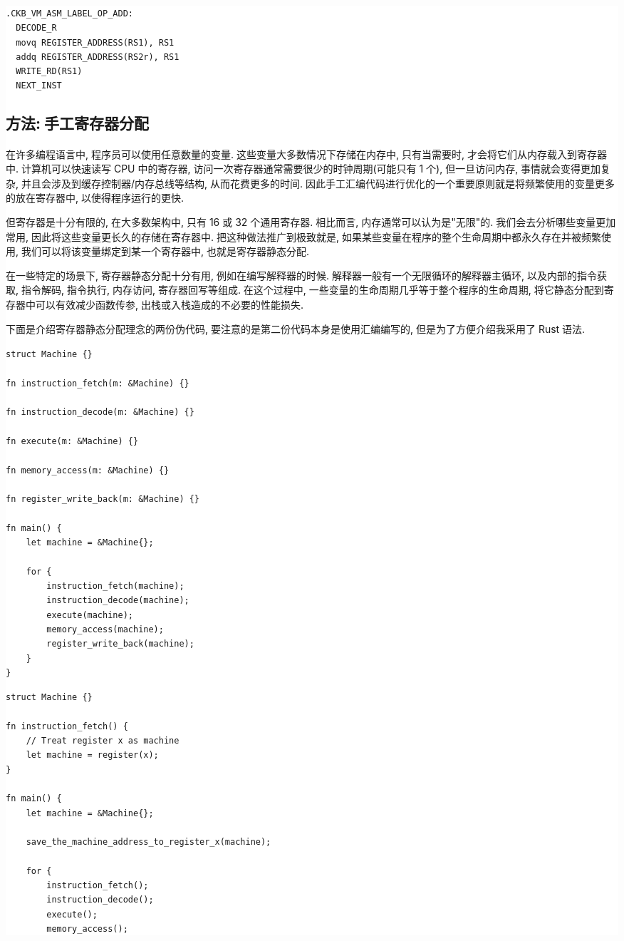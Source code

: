```text
.CKB_VM_ASM_LABEL_OP_ADD:
  DECODE_R
  movq REGISTER_ADDRESS(RS1), RS1
  addq REGISTER_ADDRESS(RS2r), RS1
  WRITE_RD(RS1)
  NEXT_INST
```

## 方法: 手工寄存器分配

在许多编程语言中, 程序员可以使用任意数量的变量. 这些变量大多数情况下存储在内存中, 只有当需要时, 才会将它们从内存载入到寄存器中. 计算机可以快速读写 CPU 中的寄存器, 访问一次寄存器通常需要很少的时钟周期(可能只有 1 个), 但一旦访问内存, 事情就会变得更加复杂, 并且会涉及到缓存控制器/内存总线等结构, 从而花费更多的时间. 因此手工汇编代码进行优化的一个重要原则就是将频繁使用的变量更多的放在寄存器中, 以使得程序运行的更快.

但寄存器是十分有限的, 在大多数架构中, 只有 16 或 32 个通用寄存器. 相比而言, 内存通常可以认为是"无限"的. 我们会去分析哪些变量更加常用, 因此将这些变量更长久的存储在寄存器中. 把这种做法推广到极致就是, 如果某些变量在程序的整个生命周期中都永久存在并被频繁使用, 我们可以将该变量绑定到某一个寄存器中, 也就是寄存器静态分配.

在一些特定的场景下, 寄存器静态分配十分有用, 例如在编写解释器的时候. 解释器一般有一个无限循环的解释器主循环, 以及内部的指令获取, 指令解码, 指令执行, 内存访问, 寄存器回写等组成. 在这个过程中, 一些变量的生命周期几乎等于整个程序的生命周期, 将它静态分配到寄存器中可以有效减少函数传参, 出栈或入栈造成的不必要的性能损失.

下面是介绍寄存器静态分配理念的两份伪代码, 要注意的是第二份代码本身是使用汇编编写的, 但是为了方便介绍我采用了 Rust 语法.

```text
struct Machine {}

fn instruction_fetch(m: &Machine) {}

fn instruction_decode(m: &Machine) {}

fn execute(m: &Machine) {}

fn memory_access(m: &Machine) {}

fn register_write_back(m: &Machine) {}

fn main() {
    let machine = &Machine{};

    for {
        instruction_fetch(machine);
        instruction_decode(machine);
        execute(machine);
        memory_access(machine);
        register_write_back(machine);
    }
}
```

```text
struct Machine {}

fn instruction_fetch() {
    // Treat register x as machine
    let machine = register(x);
}

fn main() {
    let machine = &Machine{};

    save_the_machine_address_to_register_x(machine);

    for {
        instruction_fetch();
        instruction_decode();
        execute();
        memory_access();
```